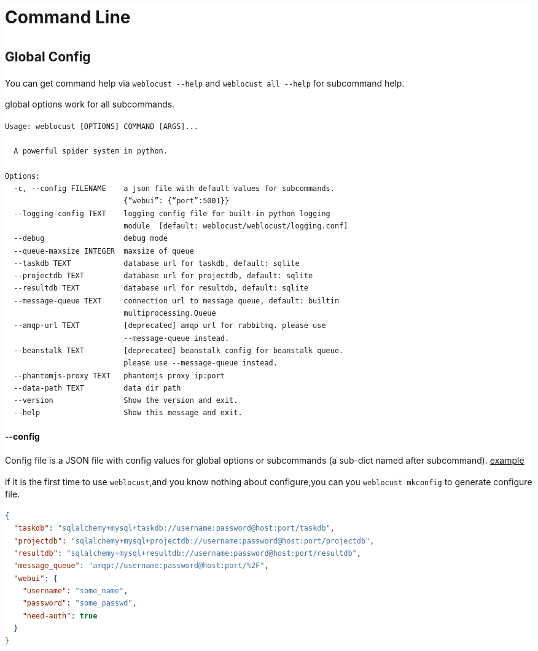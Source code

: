 Command Line
============

Global Config
-------------

You can get command help via `weblocust --help` and `weblocust all --help` for subcommand help.

global options work for all subcommands.

```
Usage: weblocust [OPTIONS] COMMAND [ARGS]...

  A powerful spider system in python.

Options:
  -c, --config FILENAME    a json file with default values for subcommands.
                           {“webui”: {“port”:5001}}
  --logging-config TEXT    logging config file for built-in python logging
                           module  [default: weblocust/weblocust/logging.conf]
  --debug                  debug mode
  --queue-maxsize INTEGER  maxsize of queue
  --taskdb TEXT            database url for taskdb, default: sqlite
  --projectdb TEXT         database url for projectdb, default: sqlite
  --resultdb TEXT          database url for resultdb, default: sqlite
  --message-queue TEXT     connection url to message queue, default: builtin
                           multiprocessing.Queue
  --amqp-url TEXT          [deprecated] amqp url for rabbitmq. please use
                           --message-queue instead.
  --beanstalk TEXT         [deprecated] beanstalk config for beanstalk queue.
                           please use --message-queue instead.
  --phantomjs-proxy TEXT   phantomjs proxy ip:port
  --data-path TEXT         data dir path
  --version                Show the version and exit.
  --help                   Show this message and exit.
```

#### --config

Config file is a JSON file with config values for global options or subcommands (a sub-dict named after subcommand). [example](/deploy/#configjson)


if it is the first time to use `weblocust`,and you know nothing about configure,you can you `weblocust mkconfig` to generate configure file.

``` json
{
  "taskdb": "sqlalchemy+mysql+taskdb://username:password@host:port/taskdb",
  "projectdb": "sqlalchemy+mysql+projectdb://username:password@host:port/projectdb",
  "resultdb": "sqlalchemy+mysql+resultdb://username:password@host:port/resultdb",
  "message_queue": "amqp://username:password@host:port/%2F",
  "webui": {
    "username": "some_name",
    "password": "some_passwd",
    "need-auth": true
  }
}
```
